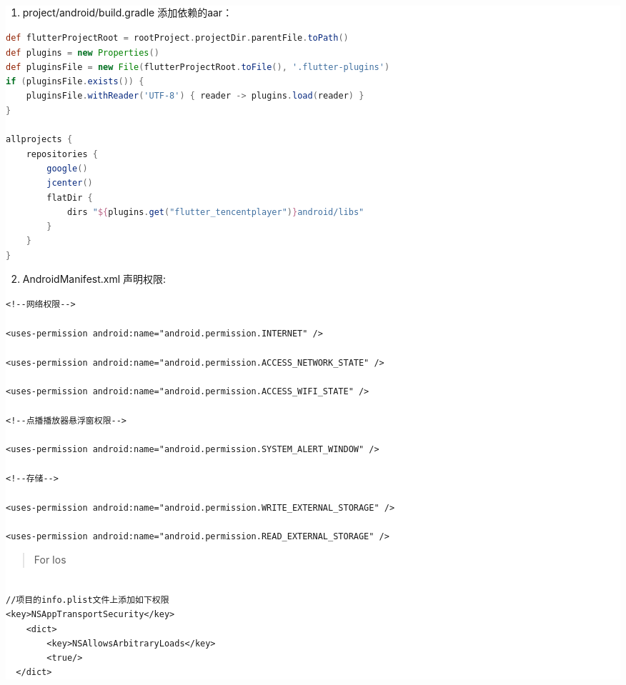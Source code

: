 1. project/android/build.gradle 添加依赖的aar：
```gradle
def flutterProjectRoot = rootProject.projectDir.parentFile.toPath()
def plugins = new Properties()
def pluginsFile = new File(flutterProjectRoot.toFile(), '.flutter-plugins')
if (pluginsFile.exists()) {
    pluginsFile.withReader('UTF-8') { reader -> plugins.load(reader) }
}

allprojects {
    repositories {
        google()
        jcenter()
        flatDir {
            dirs "${plugins.get("flutter_tencentplayer")}android/libs"
        }
    }
}
```

2. AndroidManifest.xml 声明权限:
```
<!--网络权限-->

<uses-permission android:name="android.permission.INTERNET" />

<uses-permission android:name="android.permission.ACCESS_NETWORK_STATE" />

<uses-permission android:name="android.permission.ACCESS_WIFI_STATE" />

<!--点播播放器悬浮窗权限-->

<uses-permission android:name="android.permission.SYSTEM_ALERT_WINDOW" />

<!--存储-->

<uses-permission android:name="android.permission.WRITE_EXTERNAL_STORAGE" />

<uses-permission android:name="android.permission.READ_EXTERNAL_STORAGE" />
```

> For Ios  



``` 

//项目的info.plist文件上添加如下权限 
<key>NSAppTransportSecurity</key>
	<dict>
		<key>NSAllowsArbitraryLoads</key>
		<true/>
  </dict>
```
